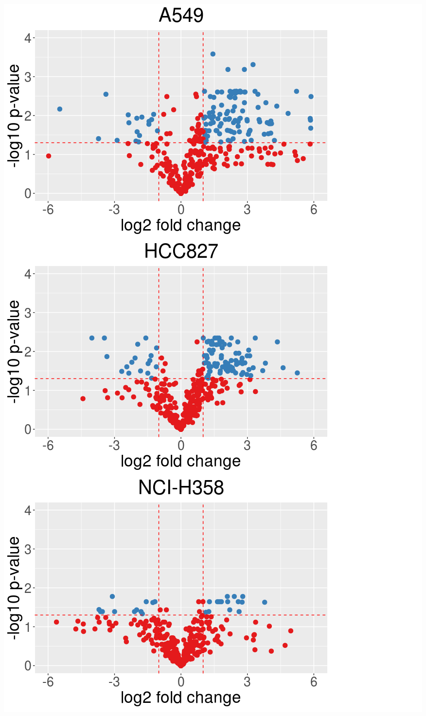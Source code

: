 ![](EMTanalysis_files/figure-gfm/unnamed-chunk-5-1.png)![](EMTanalysis_files/figure-gfm/unnamed-chunk-5-2.png)![](EMTanalysis_files/figure-gfm/unnamed-chunk-5-3.png)